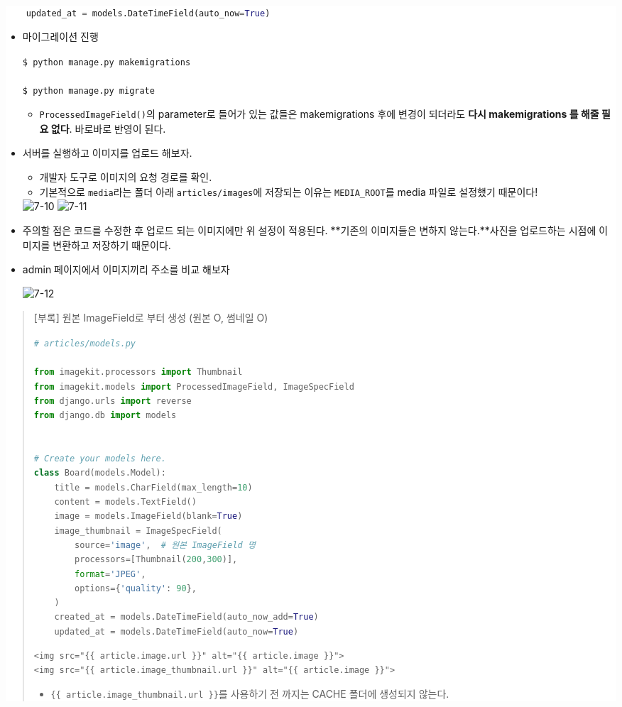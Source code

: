   ```python
      updated_at = models.DateTimeField(auto_now=True)
  ```

- 마이그레이션 진행

  ```bash
  $ python manage.py makemigrations
  
  $ python manage.py migrate
  ```

  - `ProcessedImageField()`의 parameter로 들어가 있는 값들은 makemigrations 후에 변경이 되더라도 **다시 makemigrations 를 해줄 필요 없다**. 바로바로 반영이 된다.

- 서버를 실행하고 이미지를 업로드 해보자.

  - 개발자 도구로 이미지의 요청 경로를 확인.
  - 기본적으로 `media`라는 폴더 아래 `articles/images`에 저장되는 이유는 `MEDIA_ROOT`를 media 파일로 설정했기 때문이다!

  <img width="246" alt="7-10" src="https://user-images.githubusercontent.com/52446416/65942850-2120af80-e469-11e9-9795-e79686adc9a7.png">
  <img width="803" alt="7-11" src="https://user-images.githubusercontent.com/52446416/65942851-2120af80-e469-11e9-9db6-604ab813a87b.png">

  

- 주의할 점은 코드를 수정한 후 업로드 되는 이미지에만 위 설정이 적용된다. **기존의 이미지들은 변하지 않는다.**사진을 업로드하는 시점에 이미지를 변환하고 저장하기 때문이다.

- admin 페이지에서 이미지끼리 주소를 비교 해보자

  <img width="1337" alt="7-12" src="https://user-images.githubusercontent.com/52446416/65942914-49a8a980-e469-11e9-9568-79ec987cebdb.png">

  

> [부록] 원본 ImageField로 부터 생성 (원본 O, 썸네일 O)
>
> ```python
> # articles/models.py
> 
> from imagekit.processors import Thumbnail
> from imagekit.models import ProcessedImageField, ImageSpecField
> from django.urls import reverse
> from django.db import models
> 
> 
> # Create your models here.
> class Board(models.Model):
>     title = models.CharField(max_length=10)
>     content = models.TextField()
>     image = models.ImageField(blank=True)
>     image_thumbnail = ImageSpecField(
>         source='image',  # 원본 ImageField 명
>         processors=[Thumbnail(200,300)],    
>         format='JPEG',  
>         options={'quality': 90},
>     )
>     created_at = models.DateTimeField(auto_now_add=True)
>     updated_at = models.DateTimeField(auto_now=True)
> ```
>
> ```django
> <img src="{{ article.image.url }}" alt="{{ article.image }}">
> <img src="{{ article.image_thumbnail.url }}" alt="{{ article.image }}">
> ```
>
> - `{{ article.image_thumbnail.url }}`를 사용하기 전 까지는 CACHE 폴더에 생성되지 않는다.
>